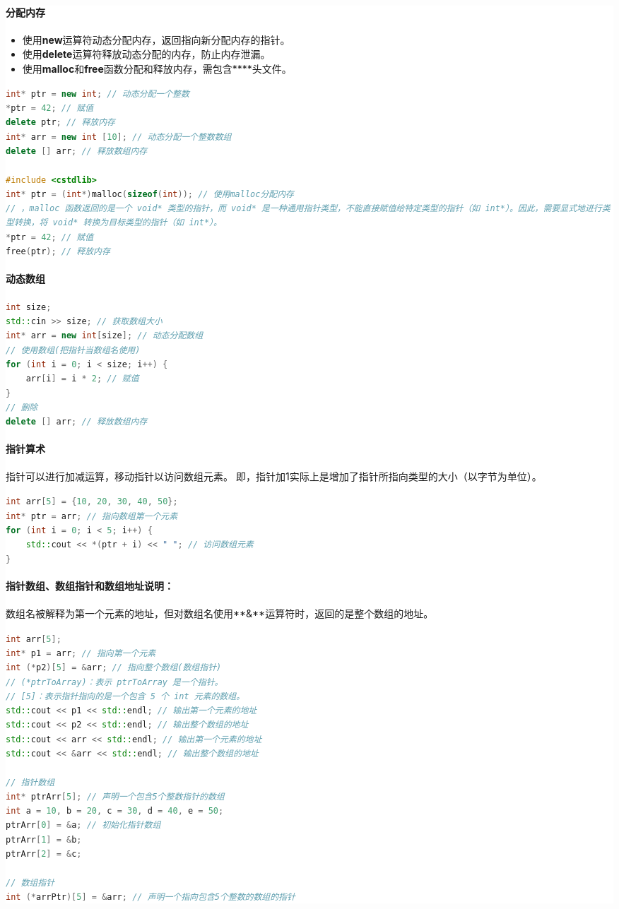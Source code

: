 #### 分配内存
- 使用**new**运算符动态分配内存，返回指向新分配内存的指针。
- 使用**delete**运算符释放动态分配的内存，防止内存泄漏。
- 使用**malloc**和**free**函数分配和释放内存，需包含**<cstdlib>**头文件。
```cpp
int* ptr = new int; // 动态分配一个整数
*ptr = 42; // 赋值
delete ptr; // 释放内存
int* arr = new int [10]; // 动态分配一个整数数组
delete [] arr; // 释放数组内存

#include <cstdlib>
int* ptr = (int*)malloc(sizeof(int)); // 使用malloc分配内存
// ，malloc 函数返回的是一个 void* 类型的指针，而 void* 是一种通用指针类型，不能直接赋值给特定类型的指针（如 int*）。因此，需要显式地进行类型转换，将 void* 转换为目标类型的指针（如 int*）。
*ptr = 42; // 赋值
free(ptr); // 释放内存
```

#### 动态数组
```cpp
int size;
std::cin >> size; // 获取数组大小
int* arr = new int[size]; // 动态分配数组
// 使用数组(把指针当数组名使用)
for (int i = 0; i < size; i++) {
    arr[i] = i * 2; // 赋值
}
// 删除
delete [] arr; // 释放数组内存
```

#### 指针算术
指针可以进行加减运算，移动指针以访问数组元素。
即，指针加1实际上是增加了指针所指向类型的大小（以字节为单位）。
```cpp
int arr[5] = {10, 20, 30, 40, 50};
int* ptr = arr; // 指向数组第一个元素
for (int i = 0; i < 5; i++) {
    std::cout << *(ptr + i) << " "; // 访问数组元素
}
```
#### **指针数组**、**数组指针**和数组地址说明：
数组名被解释为第一个元素的地址，但对数组名使用**&**运算符时，返回的是整个数组的地址。
```cpp
int arr[5];
int* p1 = arr; // 指向第一个元素
int (*p2)[5] = &arr; // 指向整个数组(数组指针)
// (*ptrToArray)：表示 ptrToArray 是一个指针。
// [5]：表示指针指向的是一个包含 5 个 int 元素的数组。
std::cout << p1 << std::endl; // 输出第一个元素的地址
std::cout << p2 << std::endl; // 输出整个数组的地址
std::cout << arr << std::endl; // 输出第一个元素的地址
std::cout << &arr << std::endl; // 输出整个数组的地址

// 指针数组
int* ptrArr[5]; // 声明一个包含5个整数指针的数组
int a = 10, b = 20, c = 30, d = 40, e = 50;
ptrArr[0] = &a; // 初始化指针数组
ptrArr[1] = &b;
ptrArr[2] = &c;

// 数组指针
int (*arrPtr)[5] = &arr; // 声明一个指向包含5个整数的数组的指针
```